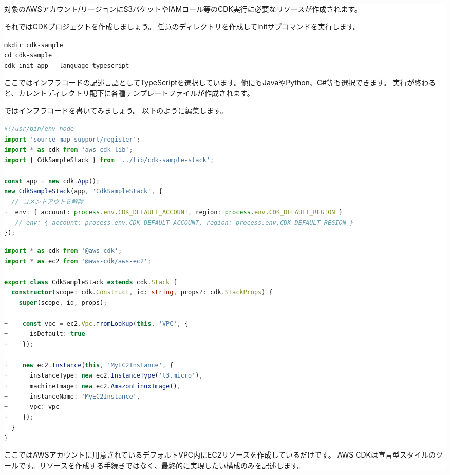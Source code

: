 対象のAWSアカウント/リージョンにS3バケットやIAMロール等のCDK実行に必要なリソースが作成されます。

それではCDKプロジェクトを作成しましょう。
任意のディレクトリを作成してinitサブコマンドを実行します。

```shell
mkdir cdk-sample
cd cdk-sample
cdk init app --language typescript
```

ここではインフラコードの記述言語としてTypeScriptを選択しています。他にもJavaやPython、C#等も選択できます。
実行が終わると、カレントディレクトリ配下に各種テンプレートファイルが作成されます。

ではインフラコードを書いてみましょう。
以下のように編集します。

```diff-typescript:/cdk-sample/bin/cdk-sample.ts
#!/usr/bin/env node
import 'source-map-support/register';
import * as cdk from 'aws-cdk-lib';
import { CdkSampleStack } from '../lib/cdk-sample-stack';

const app = new cdk.App();
new CdkSampleStack(app, 'CdkSampleStack', {
  // コメントアウトを解除
+  env: { account: process.env.CDK_DEFAULT_ACCOUNT, region: process.env.CDK_DEFAULT_REGION }
-  // env: { account: process.env.CDK_DEFAULT_ACCOUNT, region: process.env.CDK_DEFAULT_REGION }
});
```
```diff-typescript:/cdk-sample/lib/cdk-sample-stack.ts
import * as cdk from '@aws-cdk';
import * as ec2 from '@aws-cdk/aws-ec2';

export class CdkSampleStack extends cdk.Stack {
  constructor(scope: cdk.Construct, id: string, props?: cdk.StackProps) {
    super(scope, id, props);

+    const vpc = ec2.Vpc.fromLookup(this, 'VPC', {
+      isDefault: true
+    });

+    new ec2.Instance(this, 'MyEC2Instance', {
+      instanceType: new ec2.InstanceType('t3.micro'),
+      machineImage: new ec2.AmazonLinuxImage(),
+      instanceName: 'MyEC2Instance',
+      vpc: vpc
+    });
  }
}
```

ここではAWSアカウントに用意されているデフォルトVPC内にEC2リソースを作成しているだけです。
AWS CDKは宣言型スタイルのツールです。リソースを作成する手続きではなく、最終的に実現したい構成のみを記述します。
